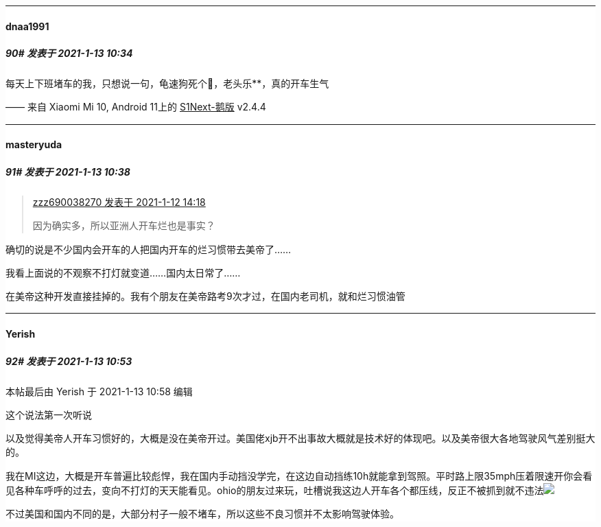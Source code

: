 



*****

####  dnaa1991  
##### 90#       发表于 2021-1-13 10:34




每天上下班堵车的我，只想说一句，龟速狗死个🐴，老头乐**，真的开车生气

—— 来自 Xiaomi Mi 10, Android 11上的 [S1Next-鹅版](https://github.com/ykrank/S1-Next/releases) v2.4.4







*****

####  masteryuda  
##### 91#       发表于 2021-1-13 10:38



<blockquote><a href="httphttps://bbs.saraba1st.com/2b/forum.php?mod=redirect&amp;goto=findpost&amp;pid=50011038&amp;ptid=1982441" target="_blank">zzz690038270 发表于 2021-1-12 14:18</a>

因为确实多，所以亚洲人开车烂也是事实？</blockquote>
确切的说是不少国内会开车的人把国内开车的烂习惯带去美帝了……

我看上面说的不观察不打灯就变道……国内太日常了……

在美帝这种开发直接挂掉的。我有个朋友在美帝路考9次才过，在国内老司机，就和烂习惯油管







*****

####  Yerish  
##### 92#       发表于 2021-1-13 10:53



 本帖最后由 Yerish 于 2021-1-13 10:58 编辑 

这个说法第一次听说

以及觉得美帝人开车习惯好的，大概是没在美帝开过。美国佬xjb开不出事故大概就是技术好的体现吧。以及美帝很大各地驾驶风气差别挺大的。


我在MI这边，大概是开车普遍比较彪悍，我在国内手动挡没学完，在这边自动挡练10h就能拿到驾照。平时路上限35mph压着限速开你会看见各种车呼呼的过去，变向不打灯的天天能看见。ohio的朋友过来玩，吐槽说我这边人开车各个都压线，反正不被抓到就不违法<img src="https://static.saraba1st.com/image/smiley/face2017/067.png" referrerpolicy="no-referrer">

不过美国和国内不同的是，大部分村子一般不堵车，所以这些不良习惯并不太影响驾驶体验。





                                              